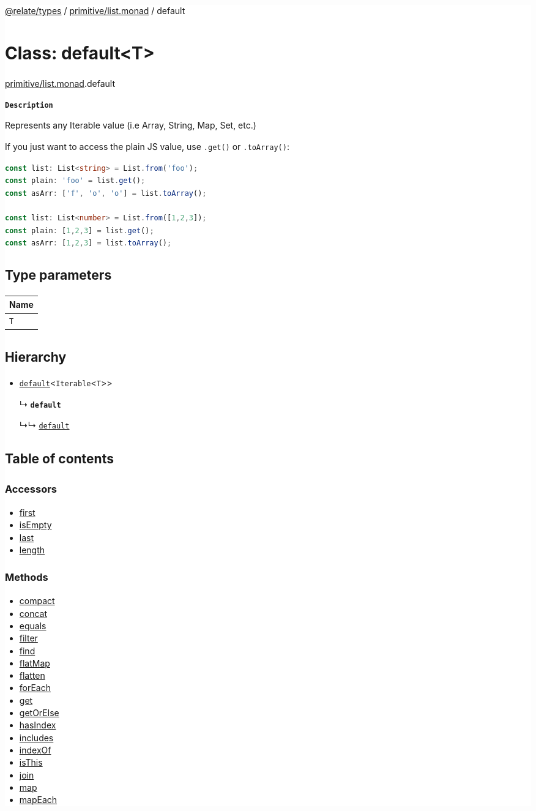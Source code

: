 [@relate/types](../README.md) / [primitive/list.monad](../modules/primitive_list_monad.md) / default

# Class: default<T\>

[primitive/list.monad](../modules/primitive_list_monad.md).default

**`Description`**

Represents any Iterable value (i.e Array, String, Map, Set, etc.)

If you just want to access the plain JS value, use `.get()` or `.toArray()`:
```ts
const list: List<string> = List.from('foo');
const plain: 'foo' = list.get();
const asArr: ['f', 'o', 'o'] = list.toArray();

const list: List<number> = List.from([1,2,3]);
const plain: [1,2,3] = list.get();
const asArr: [1,2,3] = list.toArray();
```

## Type parameters

| Name |
| :------ |
| `T` |

## Hierarchy

- [`default`](monad.default.md)<`Iterable`<`T`\>\>

  ↳ **`default`**

  ↳↳ [`default`](primitive_dict_monad.default.md)

## Table of contents

### Accessors

- [first](primitive_list_monad.default.md#first)
- [isEmpty](primitive_list_monad.default.md#isempty)
- [last](primitive_list_monad.default.md#last)
- [length](primitive_list_monad.default.md#length)

### Methods

- [compact](primitive_list_monad.default.md#compact)
- [concat](primitive_list_monad.default.md#concat)
- [equals](primitive_list_monad.default.md#equals)
- [filter](primitive_list_monad.default.md#filter)
- [find](primitive_list_monad.default.md#find)
- [flatMap](primitive_list_monad.default.md#flatmap)
- [flatten](primitive_list_monad.default.md#flatten)
- [forEach](primitive_list_monad.default.md#foreach)
- [get](primitive_list_monad.default.md#get)
- [getOrElse](primitive_list_monad.default.md#getorelse)
- [hasIndex](primitive_list_monad.default.md#hasindex)
- [includes](primitive_list_monad.default.md#includes)
- [indexOf](primitive_list_monad.default.md#indexof)
- [isThis](primitive_list_monad.default.md#isthis)
- [join](primitive_list_monad.default.md#join)
- [map](primitive_list_monad.default.md#map)
- [mapEach](primitive_list_monad.default.md#mapeach)